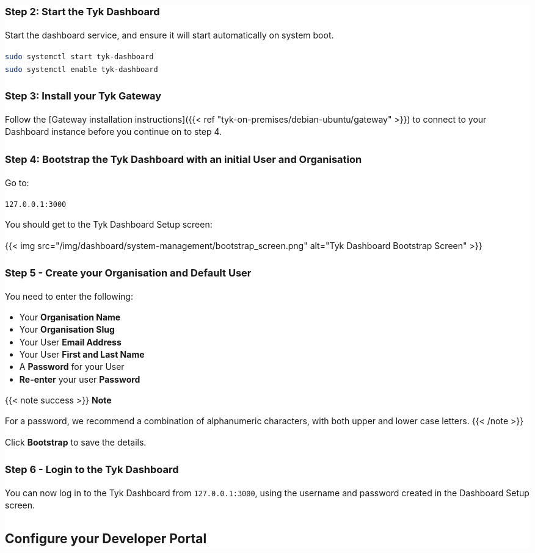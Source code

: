 ### Step 2: Start the Tyk Dashboard

Start the dashboard service, and ensure it will start automatically on system boot.

```bash
sudo systemctl start tyk-dashboard
sudo systemctl enable tyk-dashboard
```

### Step 3: Install your Tyk Gateway

Follow the [Gateway installation instructions]({{< ref "tyk-on-premises/debian-ubuntu/gateway" >}}) to connect to your Dashboard instance before you continue on to step 4.

### Step 4: Bootstrap the Tyk Dashboard with an initial User and Organisation

Go to:

```bash
127.0.0.1:3000
```

You should get to the Tyk Dashboard Setup screen:

{{< img src="/img/dashboard/system-management/bootstrap_screen.png" alt="Tyk Dashboard Bootstrap Screen" >}}

### Step 5 - Create your Organisation and Default User

You need to enter the following:

- Your **Organisation Name**
- Your **Organisation Slug**
- Your User **Email Address**
- Your User **First and Last Name**
- A **Password** for your User
- **Re-enter** your user **Password**

{{< note success >}}
**Note**  

For a password, we recommend a combination of alphanumeric characters, with both upper and lower case
letters.
{{< /note >}}

Click **Bootstrap** to save the details.

### Step 6 - Login to the Tyk Dashboard

You can now log in to the Tyk Dashboard from `127.0.0.1:3000`, using the username and password created in the Dashboard Setup screen.

## Configure your Developer Portal
